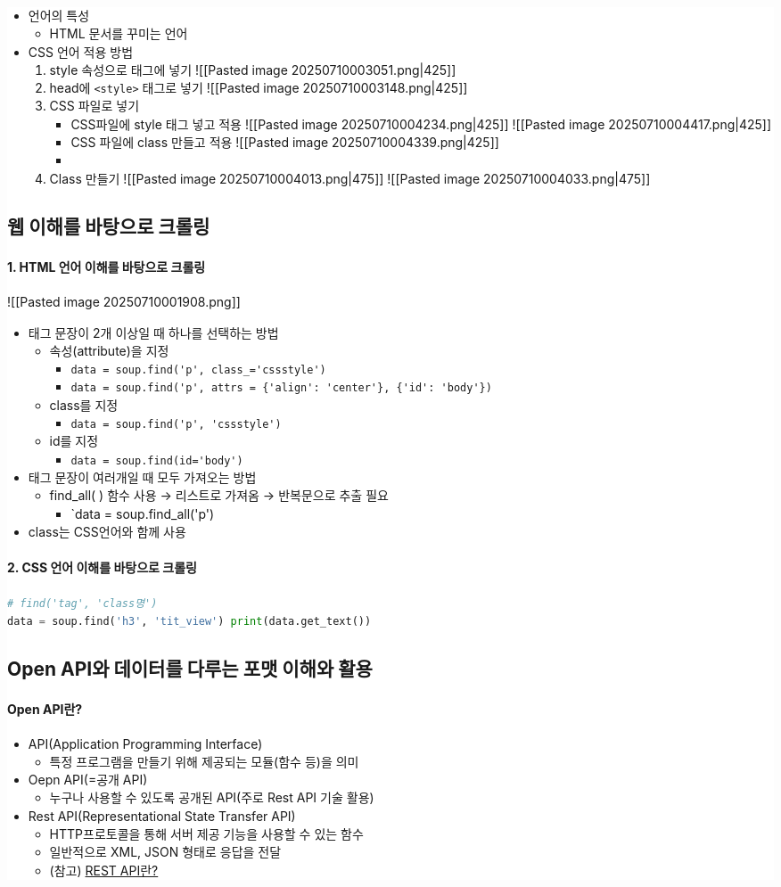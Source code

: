 - 언어의 특성
	- HTML 문서를 꾸미는 언어
- CSS 언어 적용 방법
	1. style 속성으로 태그에 넣기
		![[Pasted image 20250710003051.png|425]]
	2. head에 `<style>` 태그로 넣기
		![[Pasted image 20250710003148.png|425]]
	3. CSS 파일로 넣기
		- CSS파일에 style 태그 넣고 적용
			![[Pasted image 20250710004234.png|425]]
			![[Pasted image 20250710004417.png|425]]
		- CSS 파일에 class 만들고 적용
			![[Pasted image 20250710004339.png|425]]
		- 
	4. Class 만들기
		![[Pasted image 20250710004013.png|475]]
		![[Pasted image 20250710004033.png|475]]

## 웹 이해를 바탕으로 크롤링
#### 1. HTML 언어 이해를 바탕으로 크롤링
![[Pasted image 20250710001908.png]]
- 태그 문장이 2개 이상일 때 하나를 선택하는 방법
	- 속성(attribute)을 지정
		- `data = soup.find('p', class_='cssstyle')`
		- `data = soup.find('p', attrs = {'align': 'center'}, {'id': 'body'})`
	- class를 지정
		- `data = soup.find('p', 'cssstyle')`
	- id를 지정
		- `data = soup.find(id='body')`
- 태그 문장이 여러개일 때 모두 가져오는 방법
	- find_all( ) 함수 사용 → 리스트로 가져옴 → 반복문으로 추출 필요
		- `data = soup.find_all('p')
- class는 CSS언어와 함께 사용

#### 2. CSS 언어 이해를 바탕으로 크롤링
```python
# find('tag', 'class명')
data = soup.find('h3', 'tit_view') print(data.get_text())
```
##


## Open API와 데이터를 다루는 포맷 이해와 활용

#### Open API란?
- API(Application Programming Interface)
	- 특정 프로그램을 만들기 위해 제공되는 모듈(함수 등)을 의미
- Oepn API(=공개 API)
	- 누구나 사용할 수 있도록 공개된 API(주로 Rest API 기술 활용)
- Rest API(Representational State Transfer API)
	- HTTP프로토콜을 통해 서버 제공 기능을 사용할 수 있는 함수
	- 일반적으로 XML, JSON 형태로 응답을 전달 
	- (참고) [REST API란?](https://hyunalee.tistory.com/1)
